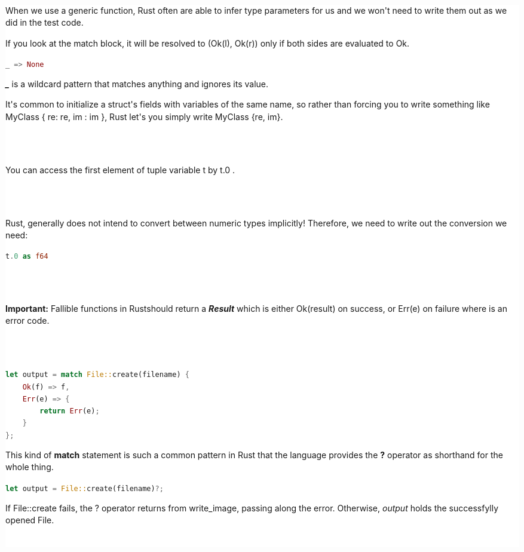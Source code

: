 When we use a generic function, Rust often are able to infer type parameters for us and we won't need to write them out as we did in the test code.

If you look at the match block, it will be resolved to (Ok(l), Ok(r)) only if both sides are evaluated to Ok.

```rust
_ => None
```

***_*** is a wildcard pattern that matches anything and ignores its value.

It's common to initialize a struct's fields with variables of the same name, so rather than forcing you to write something like MyClass { re: re, im : im }, Rust let's you simply write MyClass {re, im}.

<br>
<br>

You can access the first element of tuple variable t by t.0 .

<br>
<br>

Rust, generally does not intend to convert between numeric types implicitly! Therefore, we need to write out the conversion we need:

```rust
t.0 as f64
```

<br>
<br>

**Important:** Fallible functions in Rustshould return a ***Result*** which is either Ok(result) on success, or Err(e) on failure where is an error code.

<br>
<br>

```rust
let output = match File::create(filename) {
    Ok(f) => f,
    Err(e) => {
        return Err(e);
    }
};
```

This kind of **match** statement is such a common pattern in Rust that the language provides the **?** operator as shorthand for the whole thing.

```rust
let output = File::create(filename)?;
```
If File::create fails, the ? operator returns from write_image, passing along the error. Otherwise, *output* holds the successfylly opened File.

<br>
